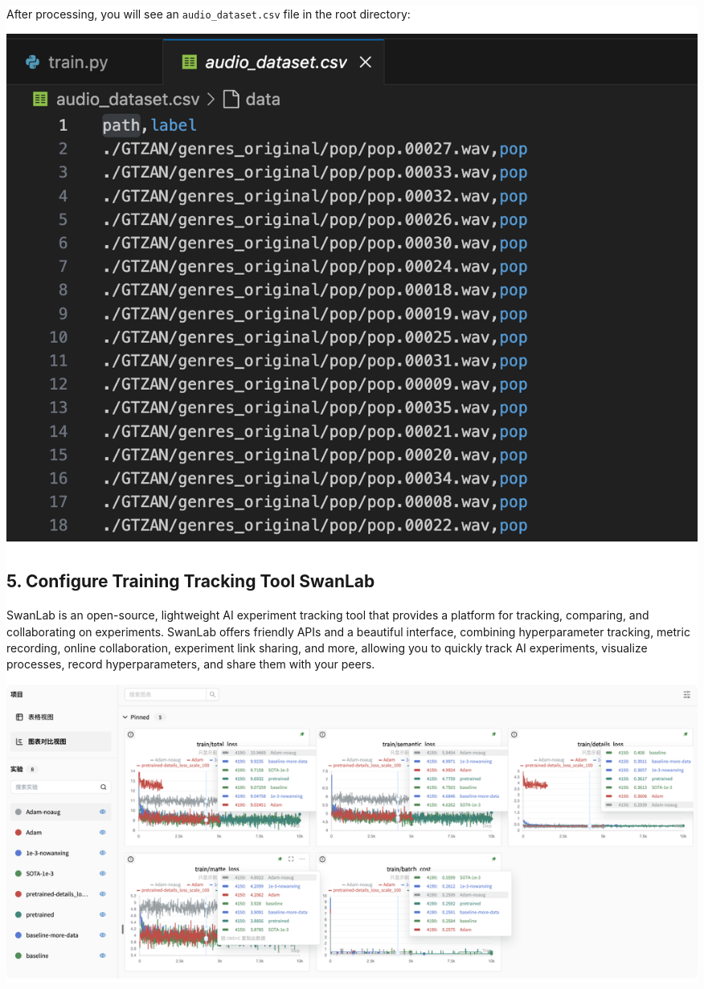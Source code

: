 After processing, you will see an `audio_dataset.csv` file in the root directory:

![alt text](/assets/examples/audio_classification/example-audio-classification-3.png)

## 5. Configure Training Tracking Tool SwanLab

SwanLab is an open-source, lightweight AI experiment tracking tool that provides a platform for tracking, comparing, and collaborating on experiments. SwanLab offers friendly APIs and a beautiful interface, combining hyperparameter tracking, metric recording, online collaboration, experiment link sharing, and more, allowing you to quickly track AI experiments, visualize processes, record hyperparameters, and share them with your peers.

![alt text](/assets/examples/audio_classification/example-audio-classification-4.png)
